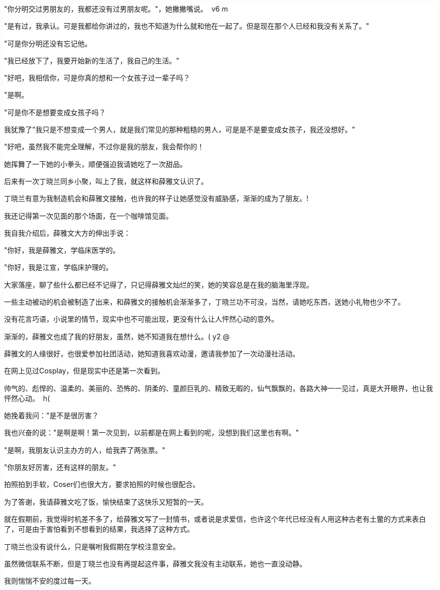 "你分明交过男朋友的，我都还没有过男朋友呢。"，她撇撇嘴说。  v6 m

"是有过，我承认。可是我都给你讲过的，我也不知道为什么就和他在一起了。但是现在那个人已经和我没有关系了。"

"可是你分明还没有忘记他。

"我已经放下了，我要开始新的生活了，我自己的生活。"

"好吧，我相信你，可是你真的想和一个女孩子过一辈子吗？

"是啊。

"可是你不是想要变成女孩子吗？

我犹豫了"我只是不想变成一个男人，就是我们常见的那种粗糙的男人，可是是不是要变成女孩子，我还没想好。"

"好吧，虽然我不能完全理解，不过你是我的朋友，我会帮你的！

她挥舞了一下她的小拳头，顺便强迫我请她吃了一次甜品。

后来有一次丁晓兰同乡小聚，叫上了我，就这样和薛雅文认识了。

丁晓兰有意为我制造机会和薛雅文接触，也许我的样子让她感觉没有威胁感，渐渐的成为了朋友。!

我还记得第一次见面的那个场面，在一个咖啡馆见面。

我自我介绍后，薛雅文大方的伸出手说：

"你好，我是薛雅文，学临床医学的。

"你好，我是江宣，学临床护理的。

大家落座，聊了些什么都已经不记得了，只记得薛雅文灿烂的笑，她的笑容总是在我的脑海里浮现。

一些主动被动的机会被制造了出来，和薛雅文的接触机会渐渐多了，丁晓兰功不可没，当然，请她吃东西，送她小礼物也少不了。

没有花言巧语，小说里的情节，现实中也不可能出现，更没有什么让人怦然心动的意外。

渐渐的，薛雅文也成了我的好朋友，虽然，她不知道我在想什么。( y2 @

薛雅文的人缘很好，也很爱参加社团活动，她知道我喜欢动漫，邀请我参加了一次动漫社活动。

在网上见过Cosplay，但是现实中还是第一次看到。

帅气的、彪悍的、温柔的、美丽的、恐怖的、阴柔的、童颜巨乳的、精致无暇的，仙气飘飘的，各路大神一一见过，真是大开眼界，也让我怦然心动。  h(

她挽着我问："是不是很厉害？

我也兴奋的说："是啊是啊！第一次见到，以前都是在网上看到的呢，没想到我们这里也有啊。"

"是啊，我朋友认识主办方的人，给我弄了两张票。"

"你朋友好厉害，还有这样的朋友。"

拍照拍到手软，Coser们也很大方，要求拍照的时候也很配合。

为了答谢，我请薛雅文吃了饭，愉快结束了这快乐又短暂的一天。

就在假期前，我觉得时机差不多了，给薛雅文写了一封情书，或者说是求爱信，也许这个年代已经没有人用这种古老有土鳖的方式来表白了，可是由于害怕看到不想看到的结果，我选择了这种方式。

丁晓兰也没有说什么，只是嘱咐我假期在学校注意安全。

虽然微信联系不断，但是丁晓兰也没有再提起这件事，薛雅文我没有主动联系，她也一直没动静。

我则惴惴不安的度过每一天。
